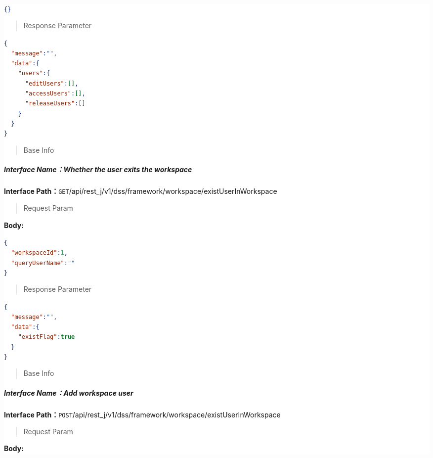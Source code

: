 ```json
{}
```

> Response Parameter

```json
{
  "message":"",
  "data":{
    "users":{
      "editUsers":[],
      "accessUsers":[],
      "releaseUsers":[]
    }
  }
}
```



> Base Info

##### Interface Name：Whether the user exits the workspace

**Interface Path：**`GET`/api/rest_j/v1/dss/framework/workspace/existUserInWorkspace

> Request Param

**Body:**

```json
{
  "workspaceId":1,
  "queryUserName":""  
}
```

> Response Parameter

```json
{
  "message":"",
  "data":{
    "existFlag":true
  }
}
```



> Base Info

##### Interface Name：Add workspace user

**Interface Path：**`POST`/api/rest_j/v1/dss/framework/workspace/existUserInWorkspace

> Request Param

**Body:**
